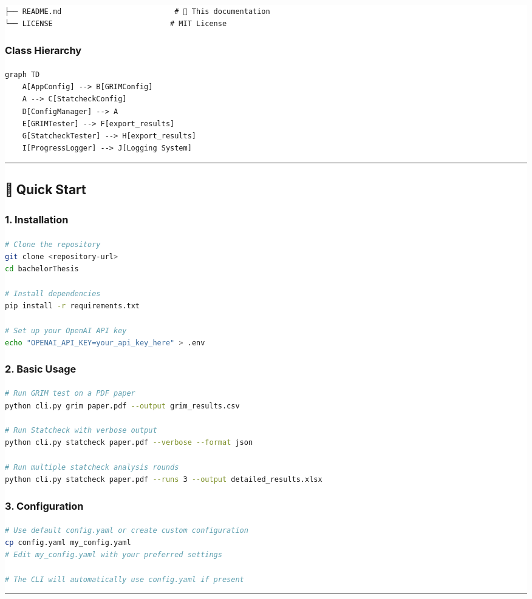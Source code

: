 ```
├── README.md                          # 📝 This documentation
└── LICENSE                           # MIT License
```

### Class Hierarchy

```mermaid
graph TD
    A[AppConfig] --> B[GRIMConfig]
    A --> C[StatcheckConfig]
    D[ConfigManager] --> A
    E[GRIMTester] --> F[export_results]
    G[StatcheckTester] --> H[export_results]
    I[ProgressLogger] --> J[Logging System]
```

---

## 🚀 Quick Start

### 1. Installation

```bash
# Clone the repository
git clone <repository-url>
cd bachelorThesis

# Install dependencies
pip install -r requirements.txt

# Set up your OpenAI API key
echo "OPENAI_API_KEY=your_api_key_here" > .env
```

### 2. Basic Usage

```bash
# Run GRIM test on a PDF paper
python cli.py grim paper.pdf --output grim_results.csv

# Run Statcheck with verbose output
python cli.py statcheck paper.pdf --verbose --format json

# Run multiple statcheck analysis rounds
python cli.py statcheck paper.pdf --runs 3 --output detailed_results.xlsx
```

### 3. Configuration

```bash
# Use default config.yaml or create custom configuration
cp config.yaml my_config.yaml
# Edit my_config.yaml with your preferred settings

# The CLI will automatically use config.yaml if present
```

---